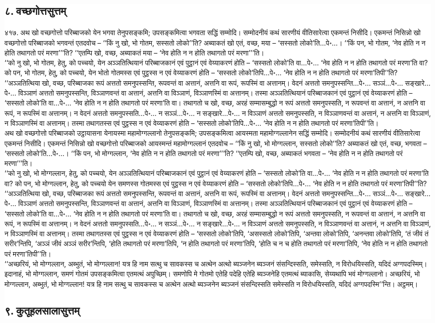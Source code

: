 
## ८. वच्छगोत्तसुत्तम्

४१७. अथ खो वच्छगोत्तो परिब्बाजको येन भगवा तेनुपसङ्कमि; उपसङ्कमित्वा भगवता सद्धिं सम्मोदि। सम्मोदनीयं कथं सारणीयं वीतिसारेत्वा एकमन्तं निसीदि। एकमन्तं निसिन्नो खो वच्छगोत्तो परिब्बाजको भगवन्तं एतदवोच – ‘‘किं नु खो, भो गोतम, सस्सतो लोको’’ति? अब्याकतं खो एतं, वच्छ, मया – ‘सस्सतो लोको’ति…पे॰…। ‘‘किं पन, भो गोतम, ‘नेव होति न न होति तथागतो परं मरणा’’’ति? ‘‘एतम्पि खो, वच्छ, अब्याकतं मया – ‘नेव होति न न होति तथागतो परं मरणा’’’ति।  
‘‘को नु खो, भो गोतम, हेतु, को पच्चयो, येन अञ्ञतित्थियानं परिब्बाजकानं एवं पुट्ठानं एवं वेय्याकरणं होति – ‘सस्सतो लोको’ति वा…पे॰… ‘नेव होति न न होति तथागतो परं मरणा’ति वा? को पन, भो गोतम, हेतु, को पच्चयो, येन भोतो गोतमस्स एवं पुट्ठस्स न एवं वेय्याकरणं होति – ‘सस्सतो लोको’तिपि…पे॰… ‘नेव होति न न होति तथागतो परं मरणा’तिपी’’ति?  
‘‘अञ्ञतित्थिया खो, वच्छ, परिब्बाजका रूपं अत्ततो समनुपस्सन्ति, रूपवन्तं वा अत्तानं, अत्तनि वा रूपं, रूपस्मिं वा अत्तानम्। वेदनं अत्ततो समनुपस्सन्ति…पे॰… सञ्ञं…पे॰… सङ्खारे…पे॰… विञ्ञाणं अत्ततो समनुपस्सन्ति, विञ्ञाणवन्तं वा अत्तानं, अत्तनि वा विञ्ञाणं, विञ्ञाणस्मिं वा अत्तानम्। तस्मा अञ्ञतित्थियानं परिब्बाजकानं एवं पुट्ठानं एवं वेय्याकरणं होति – ‘सस्सतो लोको’ति वा…पे॰… ‘नेव होति न न होति तथागतो परं मरणा’ति वा। तथागतो च खो, वच्छ, अरहं सम्मासम्बुद्धो न रूपं अत्ततो समनुपस्सति, न रूपवन्तं वा अत्तानं, न अत्तनि वा रूपं, न रूपस्मिं वा अत्तानम्। न वेदनं अत्ततो समनुपस्सति…पे॰… न सञ्ञं…पे॰… न सङ्खारे…पे॰… न विञ्ञाणं अत्ततो समनुपस्सति, न विञ्ञाणवन्तं वा अत्तानं, न अत्तनि वा विञ्ञाणं, न विञ्ञाणस्मिं वा अत्तानम्। तस्मा तथागतस्स एवं पुट्ठस्स न एवं वेय्याकरणं होति – ‘सस्सतो लोको’तिपि…पे॰… ‘नेव होति न न होति तथागतो परं मरणा’तिपी’’ति।  
अथ खो वच्छगोत्तो परिब्बाजको उट्ठायासना येनायस्मा महामोग्गल्लानो तेनुपसङ्कमि; उपसङ्कमित्वा आयस्मता महामोग्गल्लानेन सद्धिं सम्मोदि। सम्मोदनीयं कथं सारणीयं वीतिसारेत्वा एकमन्तं निसीदि। एकमन्तं निसिन्नो खो वच्छगोत्तो परिब्बाजको आयस्मन्तं महामोग्गल्लानं एतदवोच – ‘‘किं नु खो, भो मोग्गल्लान, सस्सतो लोको’’ति? अब्याकतं खो एतं, वच्छ, भगवता – ‘सस्सतो लोको’ति…पे॰…। ‘‘किं पन, भो मोग्गल्लान, ‘नेव होति न न होति तथागतो परं मरणा’’’ति? ‘‘एतम्पि खो, वच्छ, अब्याकतं भगवता – ‘नेव होति न न होति तथागतो परं मरणा’’’ति।  
‘‘को नु खो, भो मोग्गल्लान, हेतु, को पच्चयो, येन अञ्ञतित्थियानं परिब्बाजकानं एवं पुट्ठानं एवं वेय्याकरणं होति – ‘सस्सतो लोको’ति वा…पे॰… ‘नेव होति न न होति तथागतो परं मरणा’ति वा? को पन, भो मोग्गल्लान, हेतु, को पच्चयो येन समणस्स गोतमस्स एवं पुट्ठस्स न एवं वेय्याकरणं होति – ‘सस्सतो लोको’तिपि…पे॰… ‘नेव होति न न होति तथागतो परं मरणा’तिपी’’ति?  
‘‘अञ्ञतित्थिया खो, वच्छ, परिब्बाजका रूपं अत्ततो समनुपस्सन्ति, रूपवन्तं वा अत्तानं, अत्तनि वा रूपं, रूपस्मिं वा अत्तानम्। वेदनं अत्ततो समनुपस्सन्ति…पे॰… सञ्ञं…पे॰… सङ्खारे…पे॰… विञ्ञाणं अत्ततो समनुपस्सन्ति, विञ्ञाणवन्तं वा अत्तानं, अत्तनि वा विञ्ञाणं, विञ्ञाणस्मिं वा अत्तानम्। तस्मा अञ्ञतित्थियानं परिब्बाजकानं एवं पुट्ठानं एवं वेय्याकरणं होति – ‘सस्सतो लोको’ति वा…पे॰… ‘नेव होति न न होति तथागतो परं मरणा’ति वा। तथागतो च खो, वच्छ, अरहं सम्मासम्बुद्धो न रूपं अत्ततो समनुपस्सति, न रूपवन्तं वा अत्तानं, न अत्तनि वा रूपं, न रूपस्मिं वा अत्तानम्। न वेदनं अत्ततो समनुपस्सति…पे॰… न सञ्ञं…पे॰… न सङ्खारे…पे॰… न विञ्ञाणं अत्ततो समनुपस्सति, न विञ्ञाणवन्तं वा अत्तानं, न अत्तनि वा विञ्ञाणं, न विञ्ञाणस्मिं वा अत्तानम्। तस्मा तथागतस्स एवं पुट्ठस्स न एवं वेय्याकरणं होति – ‘सस्सतो लोको’तिपि, ‘असस्सतो लोको’तिपि, ‘अन्तवा लोको’तिपि, ‘अनन्तवा लोको’तिपि, ‘तं जीवं तं सरीर’न्तिपि, ‘अञ्ञं जीवं अञ्ञं सरीर’न्तिपि, ‘होति तथागतो परं मरणा’तिपि, ‘न होति तथागतो परं मरणा’तिपि, ‘होति च न च होति तथागतो परं मरणा’तिपि, ‘नेव होति न न होति तथागतो परं मरणा’तिपी’’ति।  
‘‘अच्छरियं, भो मोग्गल्लान, अब्भुतं, भो मोग्गल्लान! यत्र हि नाम सत्थु च सावकस्स च अत्थेन अत्थो ब्यञ्जनेन ब्यञ्जनं संसन्दिस्सति, समेस्सति, न विरोधयिस्सति, यदिदं अग्गपदस्मिम्। इदानाहं, भो मोग्गल्लान, समणं गोतमं उपसङ्कमित्वा एतमत्थं अपुच्छिम्। समणोपि मे गोतमो एतेहि पदेहि एतेहि ब्यञ्जनेहि एतमत्थं ब्याकासि, सेय्यथापि भवं मोग्गल्लानो। अच्छरियं, भो मोग्गल्लान, अब्भुतं, भो मोग्गल्लान! यत्र हि नाम सत्थु च सावकस्स च अत्थेन अत्थो ब्यञ्जनेन ब्यञ्जनं संसन्दिस्सति समेस्सति न विरोधयिस्सति, यदिदं अग्गपदस्मि’’न्ति। अट्ठमम्।  


## ९. कुतूहलसालासुत्तम्
